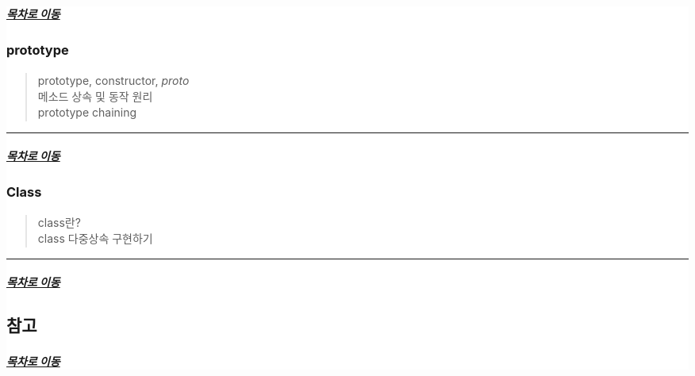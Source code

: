 
##### [목차로 이동](#목차)

### prototype
> prototype, constructor, _proto_  
> 메소드 상속 및 동작 원리  
> prototype chaining
- - - 


##### [목차로 이동](#목차)

### Class
> class란?  
> class 다중상속 구현하기
- - -

##### [목차로 이동](#목차)

## 참고


##### [목차로 이동](#목차)